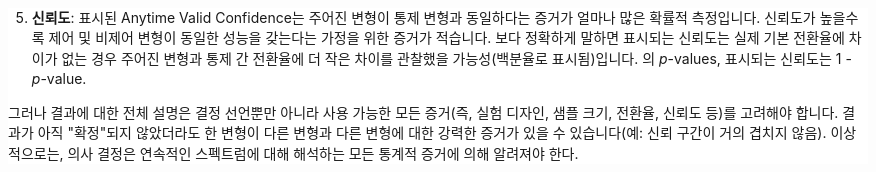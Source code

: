 5. **신뢰도**: 표시된 Anytime Valid Confidence는 주어진 변형이 통제 변형과 동일하다는 증거가 얼마나 많은 확률적 측정입니다. 신뢰도가 높을수록 제어 및 비제어 변형이 동일한 성능을 갖는다는 가정을 위한 증거가 적습니다. 보다 정확하게 말하면 표시되는 신뢰도는 실제 기본 전환율에 차이가 없는 경우 주어진 변형과 통제 간 전환율에 더 작은 차이를 관찰했을 가능성(백분율로 표시됨)입니다. 의 *p*-values, 표시되는 신뢰도는 1 - *p*-value.

그러나 결과에 대한 전체 설명은 결정 선언뿐만 아니라 사용 가능한 모든 증거(즉, 실험 디자인, 샘플 크기, 전환율, 신뢰도 등)를 고려해야 합니다. 결과가 아직 &quot;확정&quot;되지 않았더라도 한 변형이 다른 변형과 다른 변형에 대한 강력한 증거가 있을 수 있습니다(예: 신뢰 구간이 거의 겹치지 않음). 이상적으로는, 의사 결정은 연속적인 스펙트럼에 대해 해석하는 모든 통계적 증거에 의해 알려져야 한다.

